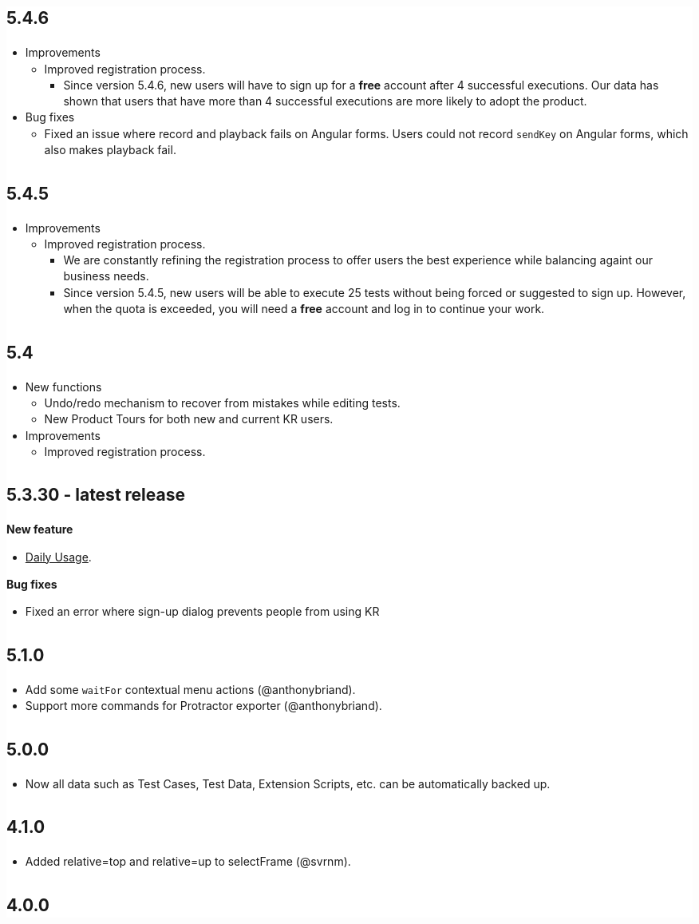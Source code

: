 ## 5.4.6
- Improvements
  - Improved registration process.
    - Since version 5.4.6, new users will have to sign up for a **free** account after 4 successful executions. Our data has shown that users that have more than 4 successful executions are more likely to adopt the product.
- Bug fixes
  - Fixed an issue where record and playback fails on Angular forms. Users could not record `sendKey` on Angular forms, which also makes playback fail.

## 5.4.5
- Improvements
  - Improved registration process. 
    - We are constantly refining the registration process to offer users the best experience while balancing againt our business needs.
    - Since version 5.4.5, new users will be able to execute 25 tests without being forced or suggested to sign up. However, when the quota is exceeded, you will need a **free** account and log in to continue your work.

## 5.4
- New functions
  - Undo/redo mechanism to recover from mistakes while editing tests.
  - New Product Tours for both new and current KR users.
- Improvements
  - Improved registration process.

## 5.3.30 - latest release

**New feature**
- [Daily Usage](https://docs.katalon.com/katalon-recorder/docs/daily-usage.html).

**Bug fixes**
- Fixed an error where sign-up dialog prevents people from using KR

## 5.1.0

- Add some `waitFor` contextual menu actions (@anthonybriand).
- Support more commands for Protractor exporter (@anthonybriand).

## 5.0.0

- Now all data such as Test Cases, Test Data, Extension Scripts, etc. can be automatically backed up.

## 4.1.0

- Added relative=top and relative=up to selectFrame (@svrnm).

## 4.0.0
